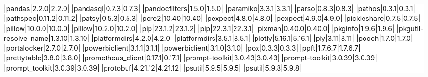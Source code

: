 |pandas|2.2.0|2.2.0|
|pandasql|0.7.3|0.7.3|
|pandocfilters|1.5.0|1.5.0|
|paramiko|3.3.1|3.3.1|
|parso|0.8.3|0.8.3|
|pathos|0.3.1|0.3.1|
|pathspec|0.11.2|0.11.2|
|patsy|0.5.3|0.5.3|
|pcre2|10.40|10.40|
|pexpect|4.8.0|4.8.0|
|pexpect|4.9.0|4.9.0|
|pickleshare|0.7.5|0.7.5|
|pillow|10.0.0|10.0.0|
|pillow|10.2.0|10.2.0|
|pip|23.1.2|23.1.2|
|pip|22.3.1|22.3.1|
|pixman|0.40.0|0.40.0|
|pkginfo|1.9.6|1.9.6|
|pkgutil-resolve-name|1.3.10|1.3.10|
|platformdirs|4.2.0|4.2.0|
|platformdirs|3.5.1|3.5.1|
|plotly|5.16.1|5.16.1|
|ply|3.11|3.11|
|pooch|1.7.0|1.7.0|
|portalocker|2.7.0|2.7.0|
|powerbiclient|3.1.1|3.1.1|
|powerbiclient|3.1.0|3.1.0|
|pox|0.3.3|0.3.3|
|ppft|1.7.6.7|1.7.6.7|
|prettytable|3.8.0|3.8.0|
|prometheus_client|0.17.1|0.17.1|
|prompt-toolkit|3.0.43|3.0.43|
|prompt-toolkit|3.0.39|3.0.39|
|prompt_toolkit|3.0.39|3.0.39|
|protobuf|4.21.12|4.21.12|
|psutil|5.9.5|5.9.5|
|psutil|5.9.8|5.9.8|